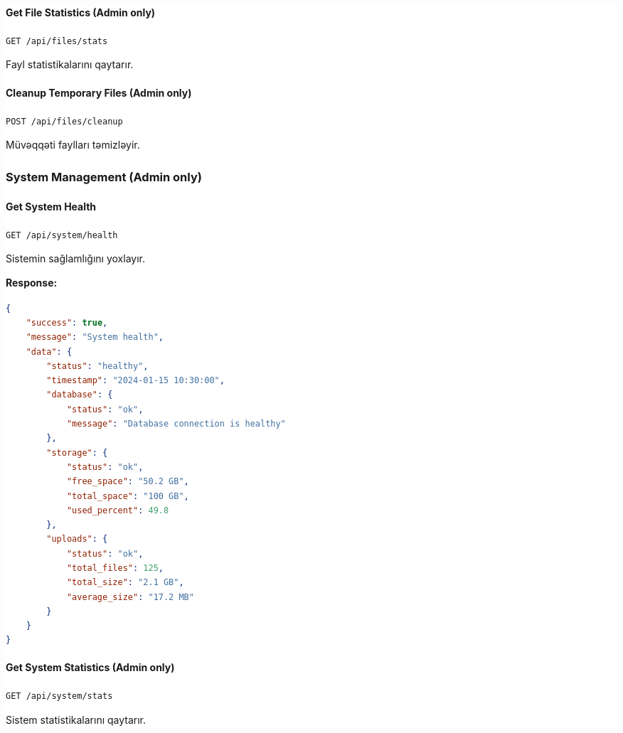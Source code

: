 #### Get File Statistics (Admin only)
```
GET /api/files/stats
```
Fayl statistikalarını qaytarır.

#### Cleanup Temporary Files (Admin only)
```
POST /api/files/cleanup
```
Müvəqqəti faylları təmizləyir.

### System Management (Admin only)

#### Get System Health
```
GET /api/system/health
```
Sistemin sağlamlığını yoxlayır.

**Response:**
```json
{
    "success": true,
    "message": "System health",
    "data": {
        "status": "healthy",
        "timestamp": "2024-01-15 10:30:00",
        "database": {
            "status": "ok",
            "message": "Database connection is healthy"
        },
        "storage": {
            "status": "ok",
            "free_space": "50.2 GB",
            "total_space": "100 GB",
            "used_percent": 49.8
        },
        "uploads": {
            "status": "ok",
            "total_files": 125,
            "total_size": "2.1 GB",
            "average_size": "17.2 MB"
        }
    }
}
```

#### Get System Statistics (Admin only)
```
GET /api/system/stats
```
Sistem statistikalarını qaytarır.
